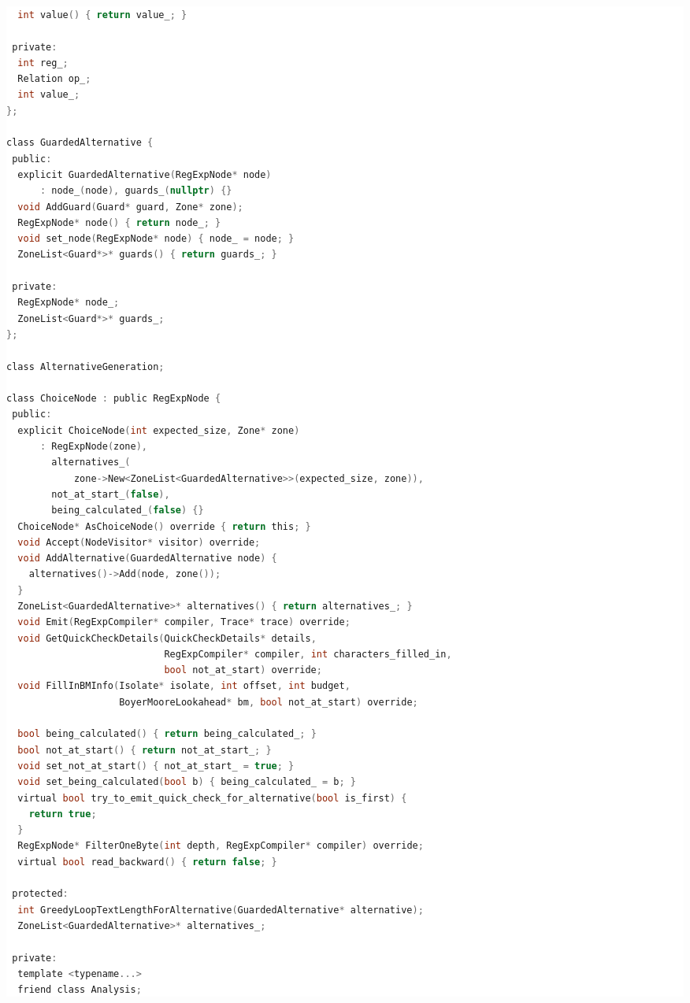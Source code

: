 ```c
  int value() { return value_; }

 private:
  int reg_;
  Relation op_;
  int value_;
};

class GuardedAlternative {
 public:
  explicit GuardedAlternative(RegExpNode* node)
      : node_(node), guards_(nullptr) {}
  void AddGuard(Guard* guard, Zone* zone);
  RegExpNode* node() { return node_; }
  void set_node(RegExpNode* node) { node_ = node; }
  ZoneList<Guard*>* guards() { return guards_; }

 private:
  RegExpNode* node_;
  ZoneList<Guard*>* guards_;
};

class AlternativeGeneration;

class ChoiceNode : public RegExpNode {
 public:
  explicit ChoiceNode(int expected_size, Zone* zone)
      : RegExpNode(zone),
        alternatives_(
            zone->New<ZoneList<GuardedAlternative>>(expected_size, zone)),
        not_at_start_(false),
        being_calculated_(false) {}
  ChoiceNode* AsChoiceNode() override { return this; }
  void Accept(NodeVisitor* visitor) override;
  void AddAlternative(GuardedAlternative node) {
    alternatives()->Add(node, zone());
  }
  ZoneList<GuardedAlternative>* alternatives() { return alternatives_; }
  void Emit(RegExpCompiler* compiler, Trace* trace) override;
  void GetQuickCheckDetails(QuickCheckDetails* details,
                            RegExpCompiler* compiler, int characters_filled_in,
                            bool not_at_start) override;
  void FillInBMInfo(Isolate* isolate, int offset, int budget,
                    BoyerMooreLookahead* bm, bool not_at_start) override;

  bool being_calculated() { return being_calculated_; }
  bool not_at_start() { return not_at_start_; }
  void set_not_at_start() { not_at_start_ = true; }
  void set_being_calculated(bool b) { being_calculated_ = b; }
  virtual bool try_to_emit_quick_check_for_alternative(bool is_first) {
    return true;
  }
  RegExpNode* FilterOneByte(int depth, RegExpCompiler* compiler) override;
  virtual bool read_backward() { return false; }

 protected:
  int GreedyLoopTextLengthForAlternative(GuardedAlternative* alternative);
  ZoneList<GuardedAlternative>* alternatives_;

 private:
  template <typename...>
  friend class Analysis;

```